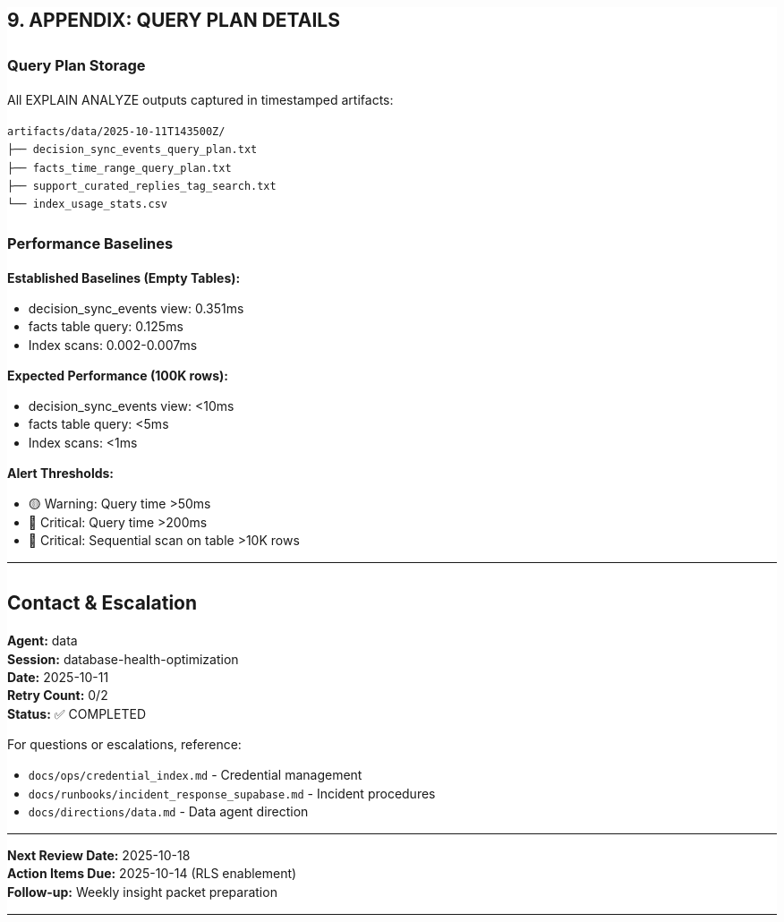 ## 9. APPENDIX: QUERY PLAN DETAILS

### Query Plan Storage

All EXPLAIN ANALYZE outputs captured in timestamped artifacts:

```bash
artifacts/data/2025-10-11T143500Z/
├── decision_sync_events_query_plan.txt
├── facts_time_range_query_plan.txt
├── support_curated_replies_tag_search.txt
└── index_usage_stats.csv
```

### Performance Baselines

**Established Baselines (Empty Tables):**
- decision_sync_events view: 0.351ms
- facts table query: 0.125ms
- Index scans: 0.002-0.007ms

**Expected Performance (100K rows):**
- decision_sync_events view: <10ms
- facts table query: <5ms
- Index scans: <1ms

**Alert Thresholds:**
- 🟡 Warning: Query time >50ms
- 🔴 Critical: Query time >200ms
- 🔴 Critical: Sequential scan on table >10K rows

---

## Contact & Escalation

**Agent:** data  
**Session:** database-health-optimization  
**Date:** 2025-10-11  
**Retry Count:** 0/2  
**Status:** ✅ COMPLETED  

For questions or escalations, reference:
- `docs/ops/credential_index.md` - Credential management
- `docs/runbooks/incident_response_supabase.md` - Incident procedures
- `docs/directions/data.md` - Data agent direction

---

**Next Review Date:** 2025-10-18  
**Action Items Due:** 2025-10-14 (RLS enablement)  
**Follow-up:** Weekly insight packet preparation

---
